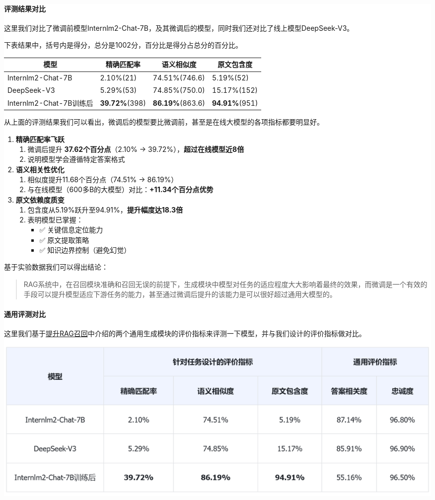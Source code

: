 #### 评测结果对比

这里我们对比了微调前模型Internlm2-Chat-7B，及其微调后的模型，同时我们还对比了线上模型DeepSeek-V3。

下表结果中，括号内是得分，总分是1002分，百分比是得分占总分的百分比。

| **模型**          | **精确匹配率**  | **语义相似度**    | **原文包含度**  |
| ------------------------- | ----------------------- | ------------------------- | ----------------------- |
| Internlm2-Chat-7B      | 2.10%(21)             | 74.51%(746.6)           | 5.19%(52)             |
| DeepSeek-V3             | 5.29%(53)             | 74.85%(750.0)           | 15.17%(152)           |
| Internlm2-Chat-7B训练后 | **39.72%**(398) | **86.19%**(863.6) | **94.91%**(951) |

从上面的评测结果我们可以看出，微调后的模型要比微调前，甚至是在线大模型的各项指标都要明显好。

1. **精确匹配率飞跃**
   1. 微调后提升 ​**37.62个百分点**​（2.10% → 39.72%），**超过在线模型近8倍**
   2. 说明模型学会遵循特定答案格式
2. **语义相关性优化**
   1. 相似度提升11.68个百分点（74.51% → 86.19%）
   2. 与在线模型（600多B的大模型）对比：**+11.34个百分点优势**
3. **原文依赖度质变**
   1. 包含度从5.19%跃升至94.91%，**提升幅度达18.3倍**
   2. 表明模型已掌握：
      * ✅ 关键信息定位能力
      * ✅ 原文提取策略
      * ✅ 知识边界控制（避免幻觉）

基于实验数据我们可以得出结论：

>RAG系统中，在召回模块准确和召回无误的前提下，生成模块中模型对任务的适应程度大大影响着最终的效果，而微调是一个有效的手段可以提升模型适应下游任务的能力，甚至通过微调后提升的该能力是可以很好超过通用大模型的。

#### 通用评测对比

这里我们基于[提升RAG召回](../chapter6/6.ipynb)中介绍的两个通用生成模块的评价指标来评测一下模型，并与我们设计的评价指标做对比。

![image.png](9_images/img7.png)
